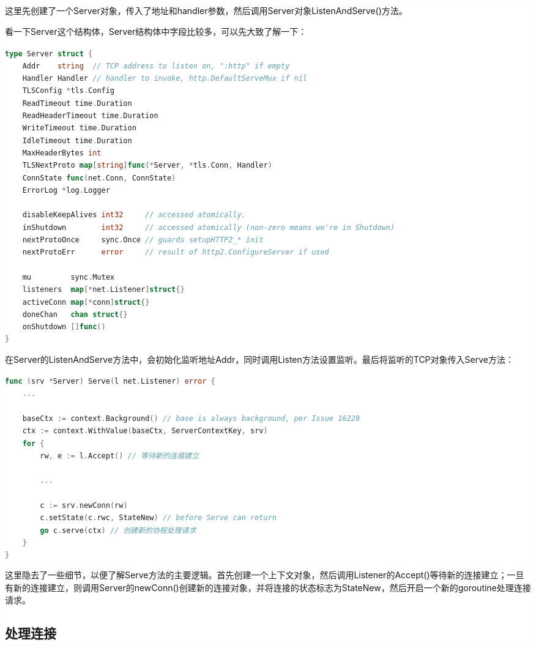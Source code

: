 这里先创建了一个Server对象，传入了地址和handler参数，然后调用Server对象ListenAndServe()方法。

看一下Server这个结构体，Server结构体中字段比较多，可以先大致了解一下：

```go
type Server struct {
    Addr    string  // TCP address to listen on, ":http" if empty
    Handler Handler // handler to invoke, http.DefaultServeMux if nil
    TLSConfig *tls.Config
    ReadTimeout time.Duration
    ReadHeaderTimeout time.Duration
    WriteTimeout time.Duration
    IdleTimeout time.Duration
    MaxHeaderBytes int
    TLSNextProto map[string]func(*Server, *tls.Conn, Handler)
    ConnState func(net.Conn, ConnState)
    ErrorLog *log.Logger

    disableKeepAlives int32     // accessed atomically.
    inShutdown        int32     // accessed atomically (non-zero means we're in Shutdown)
    nextProtoOnce     sync.Once // guards setupHTTP2_* init
    nextProtoErr      error     // result of http2.ConfigureServer if used

    mu         sync.Mutex
    listeners  map[*net.Listener]struct{}
    activeConn map[*conn]struct{}
    doneChan   chan struct{}
    onShutdown []func()
}
```

在Server的ListenAndServe方法中，会初始化监听地址Addr，同时调用Listen方法设置监听。最后将监听的TCP对象传入Serve方法：

```go
func (srv *Server) Serve(l net.Listener) error {
    ...

    baseCtx := context.Background() // base is always background, per Issue 16220
    ctx := context.WithValue(baseCtx, ServerContextKey, srv)
    for {
        rw, e := l.Accept() // 等待新的连接建立

        ...

        c := srv.newConn(rw)
        c.setState(c.rwc, StateNew) // before Serve can return
        go c.serve(ctx) // 创建新的协程处理请求
    }
}
```

这里隐去了一些细节，以便了解Serve方法的主要逻辑。首先创建一个上下文对象，然后调用Listener的Accept()等待新的连接建立；一旦有新的连接建立，则调用Server的newConn()创建新的连接对象，并将连接的状态标志为StateNew，然后开启一个新的goroutine处理连接请求。

## 处理连接
